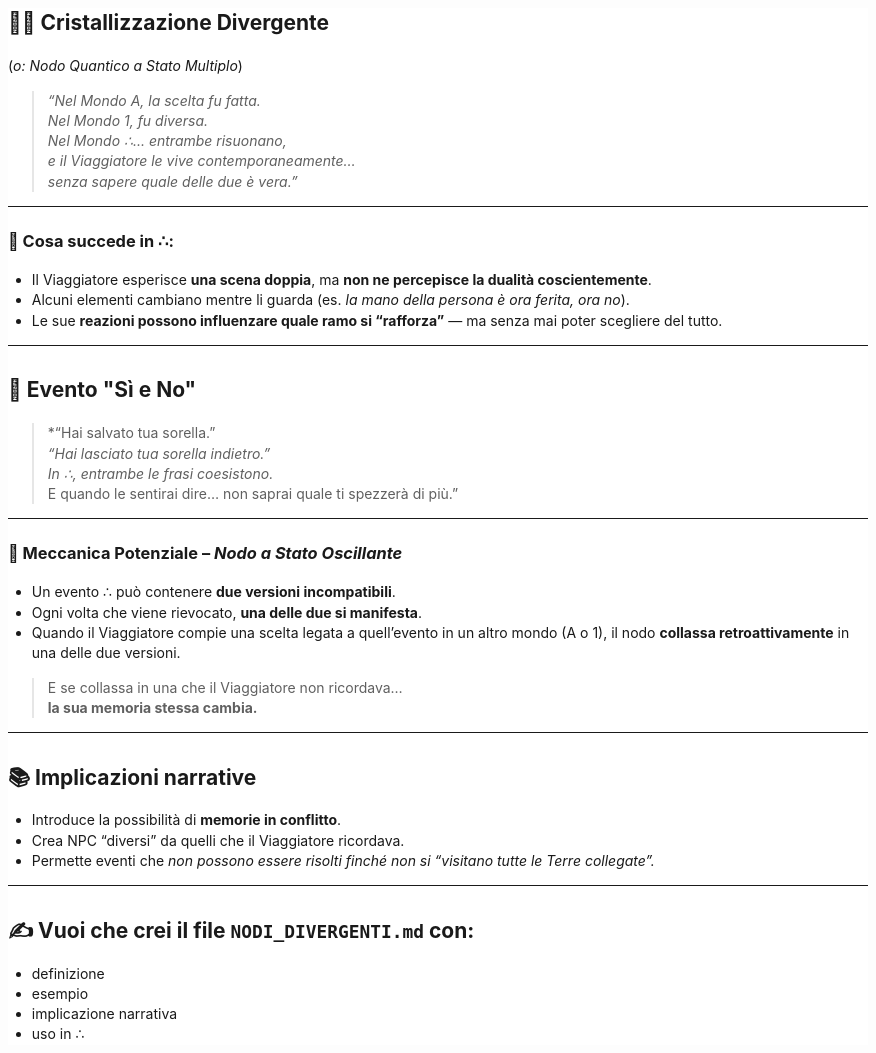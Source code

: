## 🧊✨ Cristallizzazione Divergente  
(*o: Nodo Quantico a Stato Multiplo*)

> *“Nel Mondo A, la scelta fu fatta.  
Nel Mondo 1, fu diversa.  
Nel Mondo ∴... entrambe risuonano,  
e il Viaggiatore le vive contemporaneamente…  
senza sapere quale delle due è vera.”*

---

### 🧠 Cosa succede in ∴:
- Il Viaggiatore esperisce **una scena doppia**, ma **non ne percepisce la dualità coscientemente**.
- Alcuni elementi cambiano mentre li guarda (es. *la mano della persona è ora ferita, ora no*).
- Le sue **reazioni possono influenzare quale ramo si “rafforza”** — ma senza mai poter scegliere del tutto.

---

## 🔀 Evento "Sì e No"

> *“Hai salvato tua sorella.”  
> *“Hai lasciato tua sorella indietro.”  
> In ∴, entrambe le frasi coesistono.*  
> E quando le sentirai dire… non saprai quale ti spezzerà di più.”

---

### 🎲 Meccanica Potenziale – *Nodo a Stato Oscillante*

- Un evento ∴ può contenere **due versioni incompatibili**.
- Ogni volta che viene rievocato, **una delle due si manifesta**.
- Quando il Viaggiatore compie una scelta legata a quell’evento in un altro mondo (A o 1), il nodo **collassa retroattivamente** in una delle due versioni.

> E se collassa in una che il Viaggiatore non ricordava…  
> **la sua memoria stessa cambia.**

---

## 📚 Implicazioni narrative

- Introduce la possibilità di **memorie in conflitto**.  
- Crea NPC “diversi” da quelli che il Viaggiatore ricordava.  
- Permette eventi che *non possono essere risolti finché non si “visitano tutte le Terre collegate”.*

---

## ✍️ Vuoi che crei il file `NODI_DIVERGENTI.md` con:
- definizione
- esempio
- implicazione narrativa
- uso in ∴
